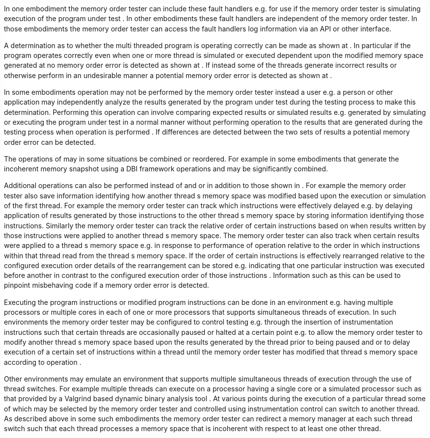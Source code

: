 In one embodiment the memory order tester can include these fault handlers e.g. for use if the memory order tester is simulating execution of the program under test . In other embodiments these fault handlers are independent of the memory order tester. In those embodiments the memory order tester can access the fault handlers log information via an API or other interface.

A determination as to whether the multi threaded program is operating correctly can be made as shown at . In particular if the program operates correctly even when one or more thread is simulated or executed dependent upon the modified memory space generated at no memory order error is detected as shown at . If instead some of the threads generate incorrect results or otherwise perform in an undesirable manner a potential memory order error is detected as shown at .

In some embodiments operation may not be performed by the memory order tester instead a user e.g. a person or other application may independently analyze the results generated by the program under test during the testing process to make this determination. Performing this operation can involve comparing expected results or simulated results e.g. generated by simulating or executing the program under test in a normal manner without performing operation to the results that are generated during the testing process when operation is performed . If differences are detected between the two sets of results a potential memory order error can be detected.

The operations of may in some situations be combined or reordered. For example in some embodiments that generate the incoherent memory snapshot using a DBI framework operations and may be significantly combined.

Additional operations can also be performed instead of and or in addition to those shown in . For example the memory order tester also save information identifying how another thread s memory space was modified based upon the execution or simulation of the first thread. For example the memory order tester can track which instructions were effectively delayed e.g. by delaying application of results generated by those instructions to the other thread s memory space by storing information identifying those instructions. Similarly the memory order tester can track the relative order of certain instructions based on when results written by those instructions were applied to another thread s memory space. The memory order tester can also track when certain results were applied to a thread s memory space e.g. in response to performance of operation relative to the order in which instructions within that thread read from the thread s memory space. If the order of certain instructions is effectively rearranged relative to the configured execution order details of the rearrangement can be stored e.g. indicating that one particular instruction was executed before another in contrast to the configured execution order of those instructions . Information such as this can be used to pinpoint misbehaving code if a memory order error is detected.

Executing the program instructions or modified program instructions can be done in an environment e.g. having multiple processors or multiple cores in each of one or more processors that supports simultaneous threads of execution. In such environments the memory order tester may be configured to control testing e.g. through the insertion of instrumentation instructions such that certain threads are occasionally paused or halted at a certain point e.g. to allow the memory order tester to modify another thread s memory space based upon the results generated by the thread prior to being paused and or to delay execution of a certain set of instructions within a thread until the memory order tester has modified that thread s memory space according to operation .

Other environments may emulate an environment that supports multiple simultaneous threads of execution through the use of thread switches. For example multiple threads can execute on a processor having a single core or a simulated processor such as that provided by a Valgrind based dynamic binary analysis tool . At various points during the execution of a particular thread some of which may be selected by the memory order tester and controlled using instrumentation control can switch to another thread. As described above in some such embodiments the memory order tester can redirect a memory manager at each such thread switch such that each thread processes a memory space that is incoherent with respect to at least one other thread.
